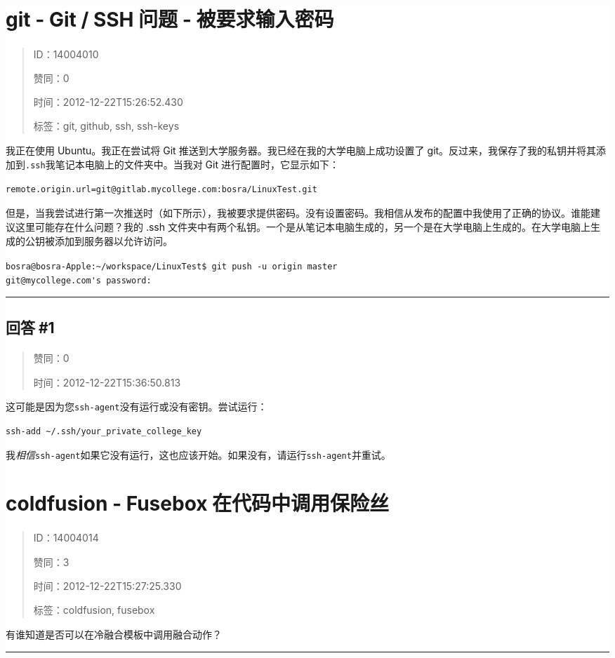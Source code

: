 # git - Git / SSH 问题 - 被要求输入密码

> ID：14004010
> 
> 赞同：0
> 
> 时间：2012-12-22T15:26:52.430
> 
> 标签：git, github, ssh, ssh-keys

我正在使用 Ubuntu。我正在尝试将 Git 推送到大学服务器。我已经在我的大学电脑上成功设置了 git。反过来，我保存了我的私钥并将其添加到`.ssh`我笔记本电脑上的文件夹中。当我对 Git 进行配置时，它显示如下：

```
remote.origin.url=git@gitlab.mycollege.com:bosra/LinuxTest.git 
```

但是，当我尝试进行第一次推送时（如下所示），我被要求提供密码。没有设置密码。我相信从发布的配置中我使用了正确的协议。谁能建议这里可能存在什么问题？我的 .ssh 文件夹中有两个私钥。一个是从笔记本电脑生成的，另一个是在大学电脑上生成的。在大学电脑上生成的公钥被添加到服务器以允许访问。

```
bosra@bosra-Apple:~/workspace/LinuxTest$ git push -u origin master
git@mycollege.com's password: 
```

* * *

## 回答 #1

> 赞同：0
> 
> 时间：2012-12-22T15:36:50.813

这可能是因为您`ssh-agent`没有运行或没有密钥。尝试运行：

```
ssh-add ~/.ssh/your_private_college_key 
```

我*相信*`ssh-agent`如果它没有运行，这也应该开始。如果没有，请运行`ssh-agent`并重试。

# coldfusion - Fusebox 在代码中调用保险丝

> ID：14004014
> 
> 赞同：3
> 
> 时间：2012-12-22T15:27:25.330
> 
> 标签：coldfusion, fusebox

有谁知道是否可以在冷融合模板中调用融合动作？

* * *
